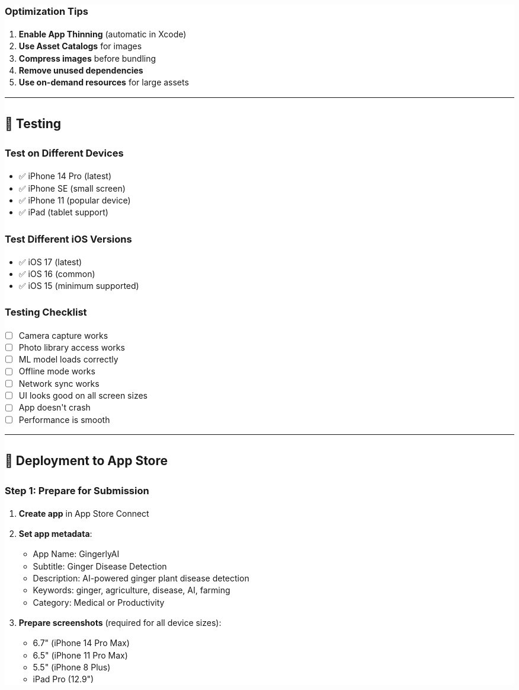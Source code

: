 ### **Optimization Tips**
1. **Enable App Thinning** (automatic in Xcode)
2. **Use Asset Catalogs** for images
3. **Compress images** before bundling
4. **Remove unused dependencies**
5. **Use on-demand resources** for large assets

---

## 🧪 **Testing**

### **Test on Different Devices**
- ✅ iPhone 14 Pro (latest)
- ✅ iPhone SE (small screen)
- ✅ iPhone 11 (popular device)
- ✅ iPad (tablet support)

### **Test Different iOS Versions**
- ✅ iOS 17 (latest)
- ✅ iOS 16 (common)
- ✅ iOS 15 (minimum supported)

### **Testing Checklist**
- [ ] Camera capture works
- [ ] Photo library access works
- [ ] ML model loads correctly
- [ ] Offline mode works
- [ ] Network sync works
- [ ] UI looks good on all screen sizes
- [ ] App doesn't crash
- [ ] Performance is smooth

---

## 🚀 **Deployment to App Store**

### **Step 1: Prepare for Submission**
1. **Create app** in App Store Connect
2. **Set app metadata**:
   - App Name: GingerlyAI
   - Subtitle: Ginger Disease Detection
   - Description: AI-powered ginger plant disease detection
   - Keywords: ginger, agriculture, disease, AI, farming
   - Category: Medical or Productivity

3. **Prepare screenshots** (required for all device sizes):
   - 6.7" (iPhone 14 Pro Max)
   - 6.5" (iPhone 11 Pro Max)
   - 5.5" (iPhone 8 Plus)
   - iPad Pro (12.9")
